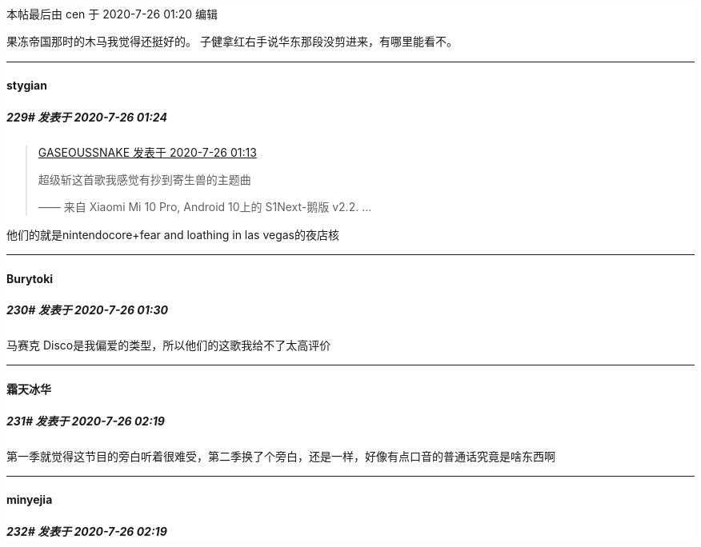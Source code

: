
 本帖最后由 cen 于 2020-7-26 01:20 编辑 

果冻帝国那时的木马我觉得还挺好的。
子健拿红右手说华东那段没剪进来，有哪里能看不。







-----

####  stygian  
##### 229#       发表于 2020-7-26 01:24



<blockquote><a href="httphttps://bbs.saraba1st.com/2b/forum.php?mod=redirect&amp;goto=findpost&amp;pid=48216729&amp;ptid=1939063" target="_blank">GASEOUSSNAKE 发表于 2020-7-26 01:13</a>

超级斩这首歌我感觉有抄到寄生兽的主题曲


—— 来自 Xiaomi Mi 10 Pro, Android 10上的 S1Next-鹅版 v2.2. ...</blockquote>
他们的就是nintendocore+fear and loathing in las vegas的夜店核







-----

####  Burytoki  
##### 230#       发表于 2020-7-26 01:30




马赛克 Disco是我偏爱的类型，所以他们的这歌我给不了太高评价







-----

####  霜天冰华  
##### 231#       发表于 2020-7-26 02:19




第一季就觉得这节目的旁白听着很难受，第二季换了个旁白，还是一样，好像有点口音的普通话究竟是啥东西啊







-----

####  minyejia  
##### 232#       发表于 2020-7-26 02:19
